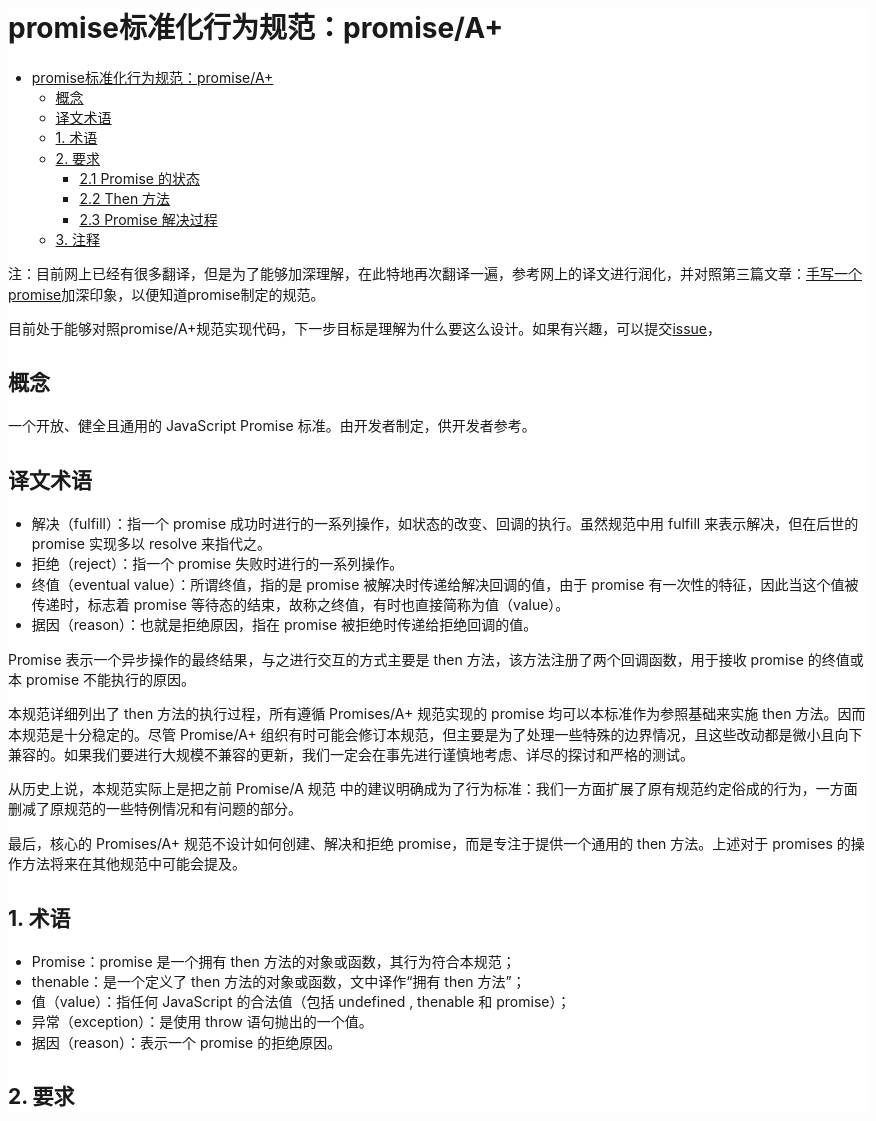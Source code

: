 # promise标准化行为规范：promise/A+



- [promise标准化行为规范：promise/A+](#promise标准化行为规范promisea)
    - [概念](#概念)
    - [译文术语](#译文术语)
    - [1. 术语](#1-术语)
    - [2. 要求](#2-要求)
        - [2.1 Promise 的状态](#21-promise-的状态)
        - [2.2 Then 方法](#22-then-方法)
        - [2.3 Promise 解决过程](#23-promise-解决过程)
    - [3. 注释](#3-注释)



注：目前网上已经有很多翻译，但是为了能够加深理解，在此特地再次翻译一遍，参考网上的译文进行润化，并对照第三篇文章：[手写一个promise](https://github.com/lpldplws/promise_learning/blob/master/article/2.%E6%89%8B%E5%86%99%E4%B8%80%E4%B8%AApromise.md)加深印象，以便知道promise制定的规范。

目前处于能够对照promise/A+规范实现代码，下一步目标是理解为什么要这么设计。如果有兴趣，可以提交[issue](https://github.com/lpldplws/promise_learning/issues)，

## 概念

一个开放、健全且通用的 JavaScript Promise 标准。由开发者制定，供开发者参考。

## 译文术语

- 解决（fulfill）：指一个 promise 成功时进行的一系列操作，如状态的改变、回调的执行。虽然规范中用 fulfill 来表示解决，但在后世的 promise 实现多以 resolve 来指代之。
- 拒绝（reject）：指一个 promise 失败时进行的一系列操作。
- 终值（eventual value）：所谓终值，指的是 promise 被解决时传递给解决回调的值，由于 promise 有一次性的特征，因此当这个值被传递时，标志着 promise 等待态的结束，故称之终值，有时也直接简称为值（value）。
- 据因（reason）：也就是拒绝原因，指在 promise 被拒绝时传递给拒绝回调的值。

Promise 表示一个异步操作的最终结果，与之进行交互的方式主要是 then 方法，该方法注册了两个回调函数，用于接收 promise 的终值或本 promise 不能执行的原因。

本规范详细列出了 then 方法的执行过程，所有遵循 Promises/A+ 规范实现的 promise 均可以本标准作为参照基础来实施 then 方法。因而本规范是十分稳定的。尽管 Promise/A+ 组织有时可能会修订本规范，但主要是为了处理一些特殊的边界情况，且这些改动都是微小且向下兼容的。如果我们要进行大规模不兼容的更新，我们一定会在事先进行谨慎地考虑、详尽的探讨和严格的测试。

从历史上说，本规范实际上是把之前 Promise/A 规范 中的建议明确成为了行为标准：我们一方面扩展了原有规范约定俗成的行为，一方面删减了原规范的一些特例情况和有问题的部分。

最后，核心的 Promises/A+ 规范不设计如何创建、解决和拒绝 promise，而是专注于提供一个通用的 then 方法。上述对于 promises 的操作方法将来在其他规范中可能会提及。

## 1. 术语

- Promise：promise 是一个拥有 then 方法的对象或函数，其行为符合本规范；
-  thenable：是一个定义了 then 方法的对象或函数，文中译作“拥有 then 方法”；
-  值（value）：指任何 JavaScript 的合法值（包括 undefined , thenable 和 promise）；
- 异常（exception）：是使用 throw 语句抛出的一个值。
- 据因（reason）：表示一个 promise 的拒绝原因。

## 2. 要求
